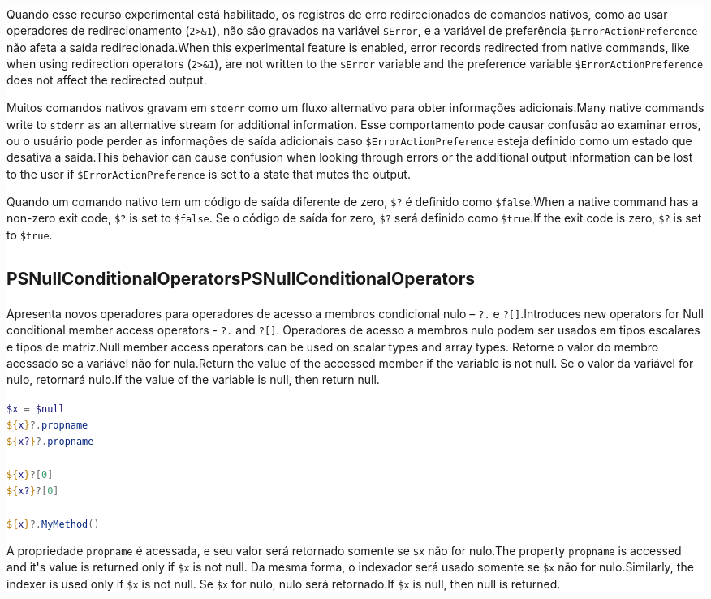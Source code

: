 <span data-ttu-id="a3749-197">Quando esse recurso experimental está habilitado, os registros de erro redirecionados de comandos nativos, como ao usar operadores de redirecionamento (`2>&1`), não são gravados na variável `$Error`, e a variável de preferência `$ErrorActionPreference` não afeta a saída redirecionada.</span><span class="sxs-lookup"><span data-stu-id="a3749-197">When this experimental feature is enabled, error records redirected from native commands, like when using redirection operators (`2>&1`), are not written to the `$Error` variable and the preference variable `$ErrorActionPreference` does not affect the redirected output.</span></span>

<span data-ttu-id="a3749-198">Muitos comandos nativos gravam em `stderr` como um fluxo alternativo para obter informações adicionais.</span><span class="sxs-lookup"><span data-stu-id="a3749-198">Many native commands write to `stderr` as an alternative stream for additional information.</span></span> <span data-ttu-id="a3749-199">Esse comportamento pode causar confusão ao examinar erros, ou o usuário pode perder as informações de saída adicionais caso `$ErrorActionPreference` esteja definido como um estado que desativa a saída.</span><span class="sxs-lookup"><span data-stu-id="a3749-199">This behavior can cause confusion when looking through errors or the additional output information can be lost to the user if `$ErrorActionPreference` is set to a state that mutes the output.</span></span>

<span data-ttu-id="a3749-200">Quando um comando nativo tem um código de saída diferente de zero, `$?` é definido como `$false`.</span><span class="sxs-lookup"><span data-stu-id="a3749-200">When a native command has a non-zero exit code, `$?` is set to `$false`.</span></span> <span data-ttu-id="a3749-201">Se o código de saída for zero, `$?` será definido como `$true`.</span><span class="sxs-lookup"><span data-stu-id="a3749-201">If the exit code is zero, `$?` is set to `$true`.</span></span>

## <a name="psnullconditionaloperators"></a><span data-ttu-id="a3749-202">PSNullConditionalOperators</span><span class="sxs-lookup"><span data-stu-id="a3749-202">PSNullConditionalOperators</span></span>

<span data-ttu-id="a3749-203">Apresenta novos operadores para operadores de acesso a membros condicional nulo – `?.` e `?[]`.</span><span class="sxs-lookup"><span data-stu-id="a3749-203">Introduces new operators for Null conditional member access operators - `?.` and `?[]`.</span></span> <span data-ttu-id="a3749-204">Operadores de acesso a membros nulo podem ser usados em tipos escalares e tipos de matriz.</span><span class="sxs-lookup"><span data-stu-id="a3749-204">Null member access operators can be used on scalar types and array types.</span></span> <span data-ttu-id="a3749-205">Retorne o valor do membro acessado se a variável não for nula.</span><span class="sxs-lookup"><span data-stu-id="a3749-205">Return the value of the accessed member if the variable is not null.</span></span> <span data-ttu-id="a3749-206">Se o valor da variável for nulo, retornará nulo.</span><span class="sxs-lookup"><span data-stu-id="a3749-206">If the value of the variable is null, then return null.</span></span>

```powershell
$x = $null
${x}?.propname
${x?}?.propname

${x}?[0]
${x?}?[0]

${x}?.MyMethod()
```

<span data-ttu-id="a3749-207">A propriedade `propname` é acessada, e seu valor será retornado somente se `$x` não for nulo.</span><span class="sxs-lookup"><span data-stu-id="a3749-207">The property `propname` is accessed and it's value is returned only if `$x` is not null.</span></span> <span data-ttu-id="a3749-208">Da mesma forma, o indexador será usado somente se `$x` não for nulo.</span><span class="sxs-lookup"><span data-stu-id="a3749-208">Similarly, the indexer is used only if `$x` is not null.</span></span> <span data-ttu-id="a3749-209">Se `$x` for nulo, nulo será retornado.</span><span class="sxs-lookup"><span data-stu-id="a3749-209">If `$x` is null, then null is returned.</span></span>
